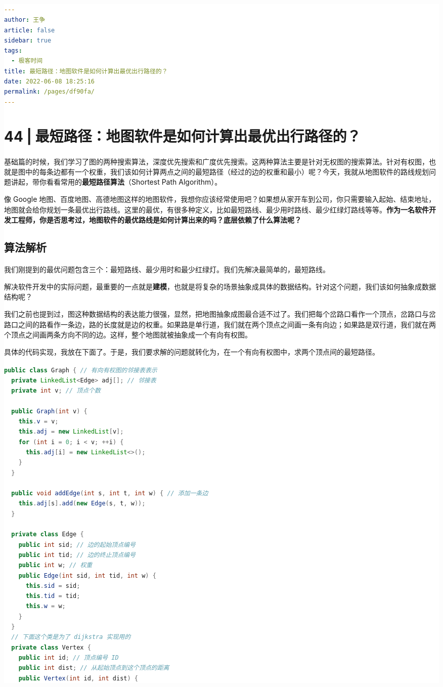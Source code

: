 ```yaml
---
author: 王争
article: false
sidebar: true
tags: 
  - 极客时间
title: 最短路径：地图软件是如何计算出最优出行路径的？
date: 2022-06-08 18:25:16
permalink: /pages/df90fa/
---
```

 
#         44 | 最短路径：地图软件是如何计算出最优出行路径的？      
基础篇的时候，我们学习了图的两种搜索算法，深度优先搜索和广度优先搜索。这两种算法主要是针对无权图的搜索算法。针对有权图，也就是图中的每条边都有一个权重，我们该如何计算两点之间的最短路径（经过的边的权重和最小）呢？今天，我就从地图软件的路线规划问题讲起，带你看看常用的<strong>最短路径算法</strong>（Shortest Path Algorithm）。

像 Google 地图、百度地图、高德地图这样的地图软件，我想你应该经常使用吧？如果想从家开车到公司，你只需要输入起始、结束地址，地图就会给你规划一条最优出行路线。这里的最优，有很多种定义，比如最短路线、最少用时路线、最少红绿灯路线等等。<strong><span class="orange">作为一名软件开发工程师，你是否思考过，地图软件的最优路线是如何计算出来的吗？底层依赖了什么算法呢？</span></strong>

## 算法解析

我们刚提到的最优问题包含三个：最短路线、最少用时和最少红绿灯。我们先解决最简单的，最短路线。

解决软件开发中的实际问题，最重要的一点就是<strong>建模</strong>，也就是将复杂的场景抽象成具体的数据结构。针对这个问题，我们该如何抽象成数据结构呢？

我们之前也提到过，图这种数据结构的表达能力很强，显然，把地图抽象成图最合适不过了。我们把每个岔路口看作一个顶点，岔路口与岔路口之间的路看作一条边，路的长度就是边的权重。如果路是单行道，我们就在两个顶点之间画一条有向边；如果路是双行道，我们就在两个顶点之间画两条方向不同的边。这样，整个地图就被抽象成一个有向有权图。

具体的代码实现，我放在下面了。于是，我们要求解的问题就转化为，在一个有向有权图中，求两个顶点间的最短路径。

```java 
public class Graph { // 有向有权图的邻接表表示
  private LinkedList<Edge> adj[]; // 邻接表
  private int v; // 顶点个数
 
  public Graph(int v) {
    this.v = v;
    this.adj = new LinkedList[v];
    for (int i = 0; i < v; ++i) {
      this.adj[i] = new LinkedList<>();
    }
  }
 
  public void addEdge(int s, int t, int w) { // 添加一条边
    this.adj[s].add(new Edge(s, t, w));
  }
 
  private class Edge {
    public int sid; // 边的起始顶点编号
    public int tid; // 边的终止顶点编号
    public int w; // 权重
    public Edge(int sid, int tid, int w) {
      this.sid = sid;
      this.tid = tid;
      this.w = w;
    }
  }
  // 下面这个类是为了 dijkstra 实现用的
  private class Vertex {
    public int id; // 顶点编号 ID
    public int dist; // 从起始顶点到这个顶点的距离
    public Vertex(int id, int dist) {
```